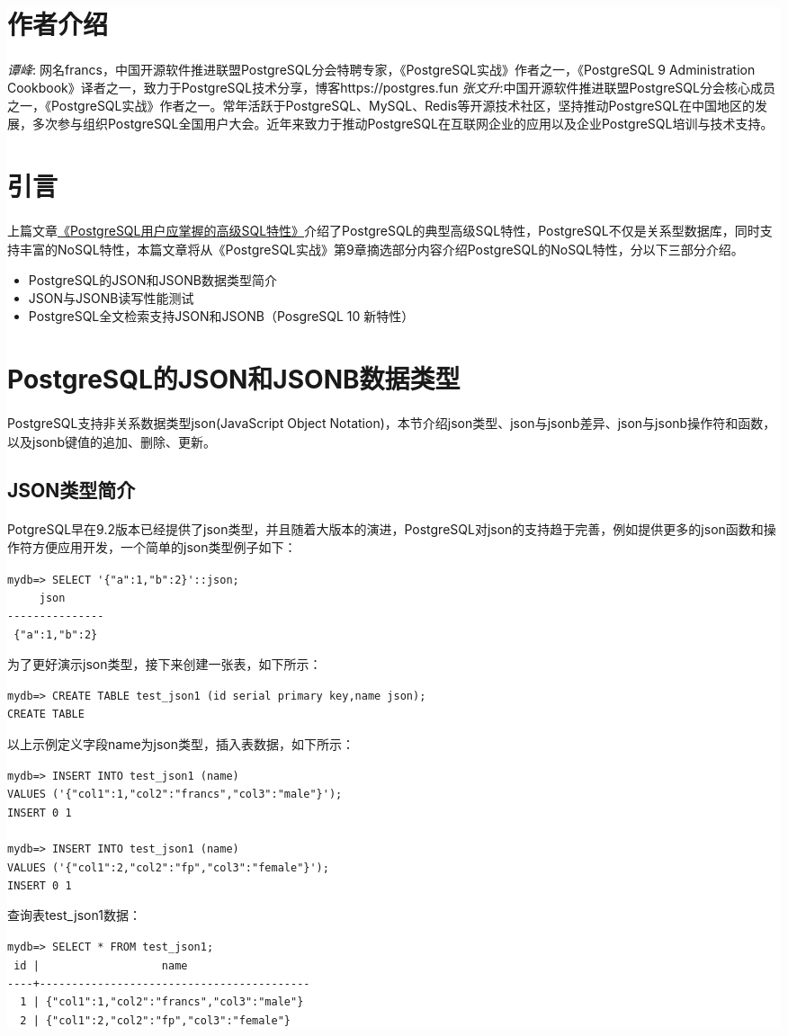 


# 作者介绍
*谭峰*: 网名francs，中国开源软件推进联盟PostgreSQL分会特聘专家，《PostgreSQL实战》作者之一，《PostgreSQL 9 Administration Cookbook》译者之一，致力于PostgreSQL技术分享，博客https://postgres.fun
*张文升*:中国开源软件推进联盟PostgreSQL分会核心成员之一，《PostgreSQL实战》作者之一。常年活跃于PostgreSQL、MySQL、Redis等开源技术社区，坚持推动PostgreSQL在中国地区的发展，多次参与组织PostgreSQL全国用户大会。近年来致力于推动PostgreSQL在互联网企业的应用以及企业PostgreSQL培训与技术支持。

# 引言
上篇文章[《PostgreSQL用户应掌握的高级SQL特性》](https://mp.weixin.qq.com/s/Lv_KW8qtbejuY-i69MChpw)介绍了PostgreSQL的典型高级SQL特性，PostgreSQL不仅是关系型数据库，同时支持丰富的NoSQL特性，本篇文章将从《PostgreSQL实战》第9章摘选部分内容介绍PostgreSQL的NoSQL特性，分以下三部分介绍。
- PostgreSQL的JSON和JSONB数据类型简介
- JSON与JSONB读写性能测试
- PostgreSQL全文检索支持JSON和JSONB（PosgreSQL 10 新特性）

# PostgreSQL的JSON和JSONB数据类型
PostgreSQL支持非关系数据类型json(JavaScript Object Notation)，本节介绍json类型、json与jsonb差异、json与jsonb操作符和函数，以及jsonb键值的追加、删除、更新。
## JSON类型简介
PotgreSQL早在9.2版本已经提供了json类型，并且随着大版本的演进，PostgreSQL对json的支持趋于完善，例如提供更多的json函数和操作符方便应用开发，一个简单的json类型例子如下：
```
mydb=> SELECT '{"a":1,"b":2}'::json;
     json      
---------------
 {"a":1,"b":2}
```
为了更好演示json类型，接下来创建一张表，如下所示：
```
mydb=> CREATE TABLE test_json1 (id serial primary key,name json);
CREATE TABLE
```
以上示例定义字段name为json类型，插入表数据，如下所示：
```
mydb=> INSERT INTO test_json1 (name) 
VALUES ('{"col1":1,"col2":"francs","col3":"male"}');
INSERT 0 1

mydb=> INSERT INTO test_json1 (name) 
VALUES ('{"col1":2,"col2":"fp","col3":"female"}');
INSERT 0 1
```
查询表test_json1数据：
```
mydb=> SELECT * FROM test_json1;
 id |                   name                   
----+------------------------------------------
  1 | {"col1":1,"col2":"francs","col3":"male"}
  2 | {"col1":2,"col2":"fp","col3":"female"}
```
